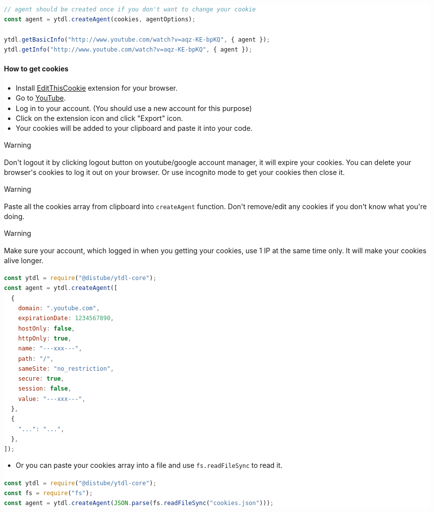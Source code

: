 ```js
// agent should be created once if you don't want to change your cookie
const agent = ytdl.createAgent(cookies, agentOptions);

ytdl.getBasicInfo("http://www.youtube.com/watch?v=aqz-KE-bpKQ", { agent });
ytdl.getInfo("http://www.youtube.com/watch?v=aqz-KE-bpKQ", { agent });
```

#### How to get cookies

- Install [EditThisCookie](http://www.editthiscookie.com/) extension for your browser.
- Go to [YouTube](https://www.youtube.com/).
- Log in to your account. (You should use a new account for this purpose)
- Click on the extension icon and click "Export" icon.
- Your cookies will be added to your clipboard and paste it into your code.

> [!WARNING]
> Don't logout it by clicking logout button on youtube/google account manager, it will expire your cookies.
> You can delete your browser's cookies to log it out on your browser.
> Or use incognito mode to get your cookies then close it.

> [!WARNING]
> Paste all the cookies array from clipboard into `createAgent` function. Don't remove/edit any cookies if you don't know what you're doing.

> [!WARNING]
> Make sure your account, which logged in when you getting your cookies, use 1 IP at the same time only. It will make your cookies alive longer.

```js
const ytdl = require("@distube/ytdl-core");
const agent = ytdl.createAgent([
  {
    domain: ".youtube.com",
    expirationDate: 1234567890,
    hostOnly: false,
    httpOnly: true,
    name: "---xxx---",
    path: "/",
    sameSite: "no_restriction",
    secure: true,
    session: false,
    value: "---xxx---",
  },
  {
    "...": "...",
  },
]);
```

- Or you can paste your cookies array into a file and use `fs.readFileSync` to read it.

```js
const ytdl = require("@distube/ytdl-core");
const fs = require("fs");
const agent = ytdl.createAgent(JSON.parse(fs.readFileSync("cookies.json")));
```
